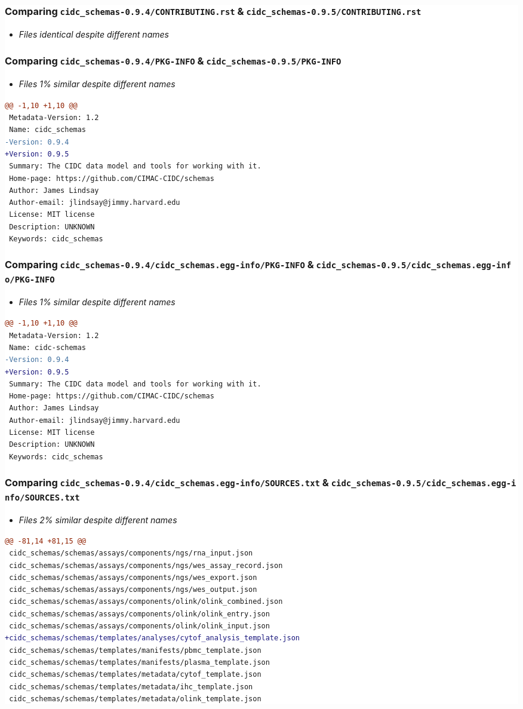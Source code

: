 ### Comparing `cidc_schemas-0.9.4/CONTRIBUTING.rst` & `cidc_schemas-0.9.5/CONTRIBUTING.rst`

 * *Files identical despite different names*

### Comparing `cidc_schemas-0.9.4/PKG-INFO` & `cidc_schemas-0.9.5/PKG-INFO`

 * *Files 1% similar despite different names*

```diff
@@ -1,10 +1,10 @@
 Metadata-Version: 1.2
 Name: cidc_schemas
-Version: 0.9.4
+Version: 0.9.5
 Summary: The CIDC data model and tools for working with it.
 Home-page: https://github.com/CIMAC-CIDC/schemas
 Author: James Lindsay
 Author-email: jlindsay@jimmy.harvard.edu
 License: MIT license
 Description: UNKNOWN
 Keywords: cidc_schemas
```

### Comparing `cidc_schemas-0.9.4/cidc_schemas.egg-info/PKG-INFO` & `cidc_schemas-0.9.5/cidc_schemas.egg-info/PKG-INFO`

 * *Files 1% similar despite different names*

```diff
@@ -1,10 +1,10 @@
 Metadata-Version: 1.2
 Name: cidc-schemas
-Version: 0.9.4
+Version: 0.9.5
 Summary: The CIDC data model and tools for working with it.
 Home-page: https://github.com/CIMAC-CIDC/schemas
 Author: James Lindsay
 Author-email: jlindsay@jimmy.harvard.edu
 License: MIT license
 Description: UNKNOWN
 Keywords: cidc_schemas
```

### Comparing `cidc_schemas-0.9.4/cidc_schemas.egg-info/SOURCES.txt` & `cidc_schemas-0.9.5/cidc_schemas.egg-info/SOURCES.txt`

 * *Files 2% similar despite different names*

```diff
@@ -81,14 +81,15 @@
 cidc_schemas/schemas/assays/components/ngs/rna_input.json
 cidc_schemas/schemas/assays/components/ngs/wes_assay_record.json
 cidc_schemas/schemas/assays/components/ngs/wes_export.json
 cidc_schemas/schemas/assays/components/ngs/wes_output.json
 cidc_schemas/schemas/assays/components/olink/olink_combined.json
 cidc_schemas/schemas/assays/components/olink/olink_entry.json
 cidc_schemas/schemas/assays/components/olink/olink_input.json
+cidc_schemas/schemas/templates/analyses/cytof_analysis_template.json
 cidc_schemas/schemas/templates/manifests/pbmc_template.json
 cidc_schemas/schemas/templates/manifests/plasma_template.json
 cidc_schemas/schemas/templates/metadata/cytof_template.json
 cidc_schemas/schemas/templates/metadata/ihc_template.json
 cidc_schemas/schemas/templates/metadata/olink_template.json
```